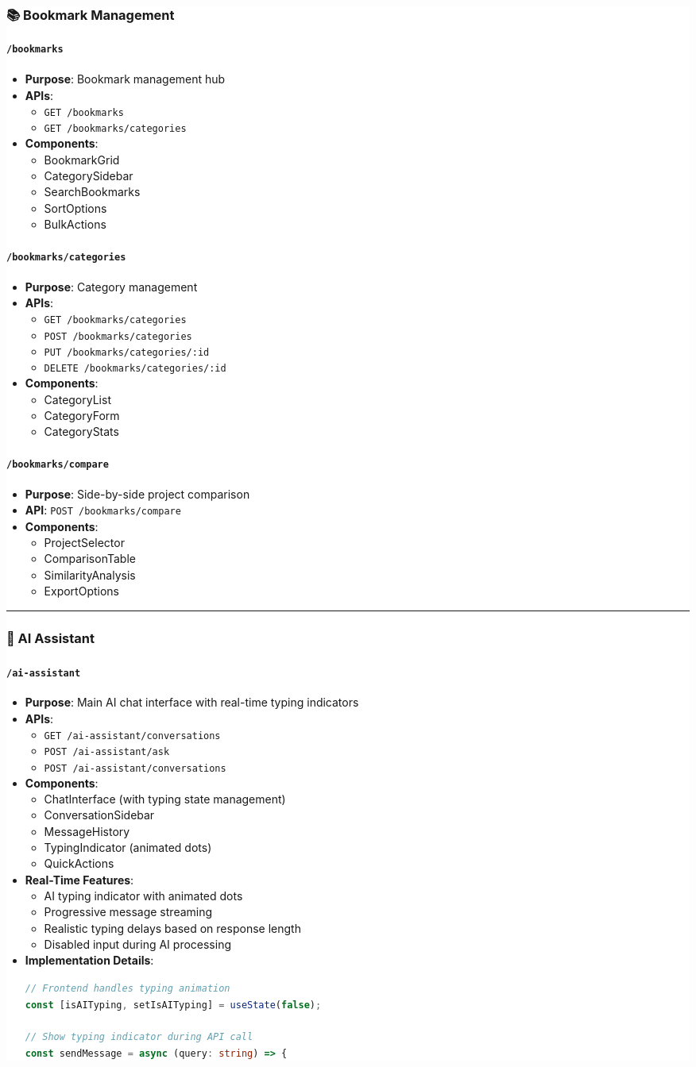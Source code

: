 
### **📚 Bookmark Management**

#### `/bookmarks`
- **Purpose**: Bookmark management hub
- **APIs**:
  - `GET /bookmarks`
  - `GET /bookmarks/categories`
- **Components**:
  - BookmarkGrid
  - CategorySidebar
  - SearchBookmarks
  - SortOptions
  - BulkActions

#### `/bookmarks/categories`
- **Purpose**: Category management
- **APIs**:
  - `GET /bookmarks/categories`
  - `POST /bookmarks/categories`
  - `PUT /bookmarks/categories/:id`
  - `DELETE /bookmarks/categories/:id`
- **Components**:
  - CategoryList
  - CategoryForm
  - CategoryStats

#### `/bookmarks/compare`
- **Purpose**: Side-by-side project comparison
- **API**: `POST /bookmarks/compare`
- **Components**:
  - ProjectSelector
  - ComparisonTable
  - SimilarityAnalysis
  - ExportOptions

---

### **🤖 AI Assistant**

#### `/ai-assistant`
- **Purpose**: Main AI chat interface with real-time typing indicators
- **APIs**:
  - `GET /ai-assistant/conversations`
  - `POST /ai-assistant/ask`
  - `POST /ai-assistant/conversations`
- **Components**:
  - ChatInterface (with typing state management)
  - ConversationSidebar
  - MessageHistory
  - TypingIndicator (animated dots)
  - QuickActions
- **Real-Time Features**:
  - AI typing indicator with animated dots
  - Progressive message streaming
  - Realistic typing delays based on response length
  - Disabled input during AI processing
- **Implementation Details**:
  ```typescript
  // Frontend handles typing animation
  const [isAITyping, setIsAITyping] = useState(false);
  
  // Show typing indicator during API call
  const sendMessage = async (query: string) => {
  ```